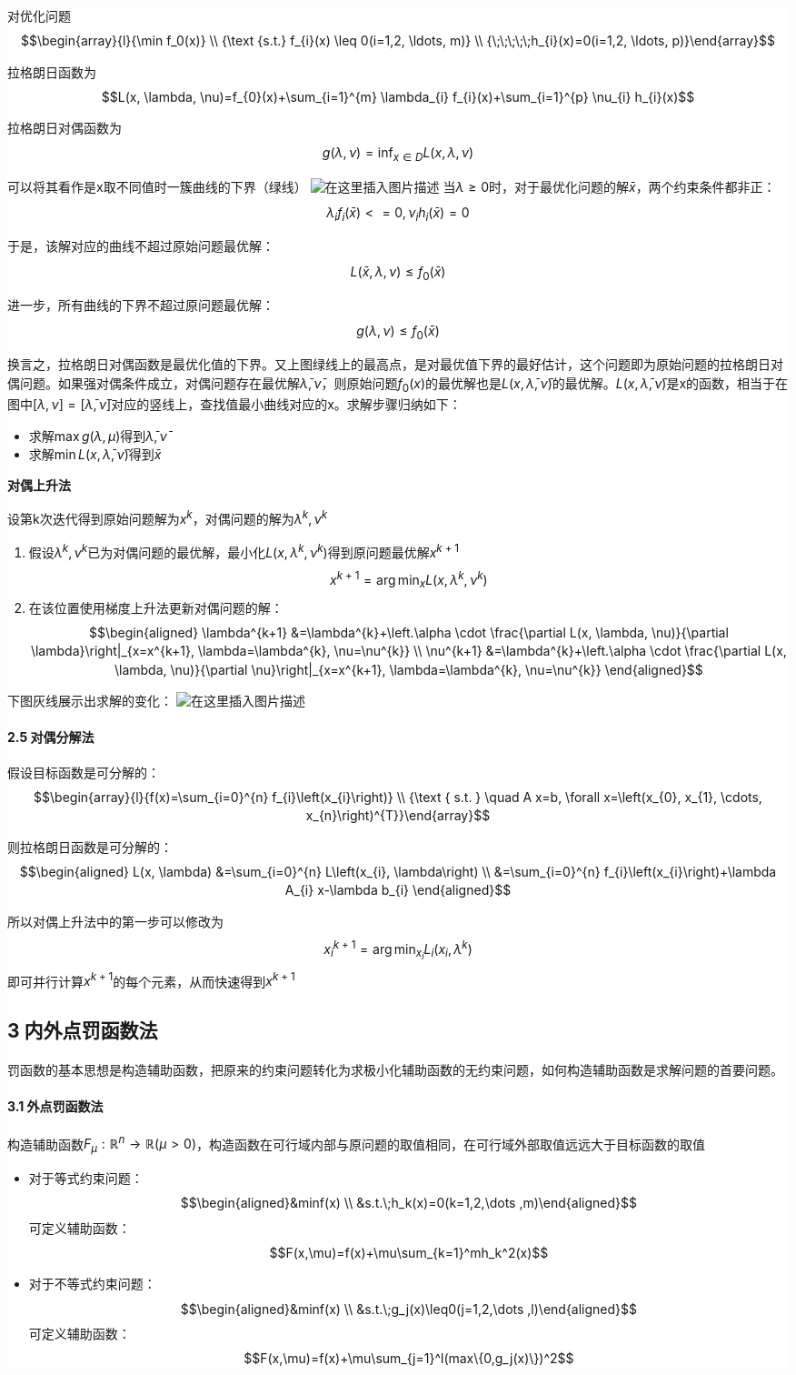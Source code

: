  对优化问题$$\begin{array}{l}{\min f_0(x)} \\ {\text {s.t.} f_{i}(x) \leq 0(i=1,2, \ldots, m)} \\ {\;\;\;\;\;h_{i}(x)=0(i=1,2, \ldots, p)}\end{array}$$

拉格朗日函数为$$L(x, \lambda, \nu)=f_{0}(x)+\sum_{i=1}^{m} \lambda_{i} f_{i}(x)+\sum_{i=1}^{p} \nu_{i} h_{i}(x)$$

拉格朗日对偶函数为$$g(\lambda, \nu)=\inf _{x \in D} L(x, \lambda, \nu)$$

可以将其看作是x取不同值时一簇曲线的下界（绿线）
![在这里插入图片描述](https://img-blog.csdnimg.cn/20191104141625504.png#pic_center)
当$\lambda\geq 0$时，对于最优化问题的解$\bar x$，两个约束条件都非正：$$\lambda_{i} f_{i}(\bar{x})<=0, \nu_{i} h_{i}(\bar{x})=0$$

于是，该解对应的曲线不超过原始问题最优解：$$L(\bar{x}, \lambda, \nu) \leq f_{0}(\bar{x})$$

进一步，所有曲线的下界不超过原问题最优解：$$g(\lambda, \nu) \leq f_{0}(\bar{x})$$

换言之，拉格朗日对偶函数是最优化值的下界。又上图绿线上的最高点，是对最优值下界的最好估计，这个问题即为原始问题的拉格朗日对偶问题。如果强对偶条件成立，对偶问题存在最优解$\bar \lambda,\bar \nu$，则原始问题$f_0(x)$的最优解也是$L(x,\bar \lambda,\bar \nu)$的最优解。$L(x,\bar \lambda,\bar \nu)$是x的函数，相当于在图中$[\lambda,\nu]=[\bar \lambda,\bar \nu]$对应的竖线上，查找值最小曲线对应的x。求解步骤归纳如下：
- 求解$\max g(\lambda,\mu)$得到$\bar \lambda,\bar \nu$
- 求解$\min L(x,\bar \lambda,\bar \nu)$得到$\bar x$

**对偶上升法**

设第k次迭代得到原始问题解为$x^k$，对偶问题的解为$\lambda^k,\nu^k$
1. 假设$\lambda^k,\nu^k$已为对偶问题的最优解，最小化$L(x,\lambda^k,\nu^k)$得到原问题最优解$x^{k+1}$$$x^{k+1}=\arg \min _{x} L\left(x, \lambda^{k}, \nu^{k}\right)$$
2. 在该位置使用梯度上升法更新对偶问题的解：$$\begin{aligned} \lambda^{k+1} &=\lambda^{k}+\left.\alpha \cdot \frac{\partial L(x, \lambda, \nu)}{\partial \lambda}\right|_{x=x^{k+1}, \lambda=\lambda^{k}, \nu=\nu^{k}} \\ \nu^{k+1} &=\lambda^{k}+\left.\alpha \cdot \frac{\partial L(x, \lambda, \nu)}{\partial \nu}\right|_{x=x^{k+1}, \lambda=\lambda^{k}, \nu=\nu^{k}} \end{aligned}$$

下图灰线展示出求解的变化：
![在这里插入图片描述](https://img-blog.csdnimg.cn/20191104145648390.png#pic_center)
#### 2.5 对偶分解法
假设目标函数是可分解的：$$\begin{array}{l}{f(x)=\sum_{i=0}^{n} f_{i}\left(x_{i}\right)} \\ {\text { s.t. } \quad A x=b, \forall x=\left(x_{0}, x_{1}, \cdots, x_{n}\right)^{T}}\end{array}$$

则拉格朗日函数是可分解的：$$\begin{aligned} L(x, \lambda) &=\sum_{i=0}^{n} L\left(x_{i}, \lambda\right) \\ &=\sum_{i=0}^{n} f_{i}\left(x_{i}\right)+\lambda A_{i} x-\lambda b_{i} \end{aligned}$$

所以对偶上升法中的第一步可以修改为$$x_{i}^{k+1}=\arg \min _{x_{i}} L_{i}\left(x_{i}, \lambda^{k}\right)$$即可并行计算$x^{k+1}$的每个元素，从而快速得到$x^{k+1}$
## 3 内外点罚函数法
罚函数的基本思想是构造辅助函数，把原来的约束问题转化为求极小化辅助函数的无约束问题，如何构造辅助函数是求解问题的首要问题。
#### 3.1 外点罚函数法
构造辅助函数$F_\mu:\mathbb{R}^n\rightarrow\mathbb{R}(\mu>0)$，构造函数在可行域内部与原问题的取值相同，在可行域外部取值远远大于目标函数的取值
- 对于等式约束问题：$$\begin{aligned}&minf(x) \\ &s.t.\;h_k(x)=0(k=1,2,\dots ,m)\end{aligned}$$可定义辅助函数：$$F(x,\mu)=f(x)+\mu\sum_{k=1}^mh_k^2(x)$$

- 对于不等式约束问题：$$\begin{aligned}&minf(x) \\ &s.t.\;g_j(x)\leq0(j=1,2,\dots ,l)\end{aligned}$$可定义辅助函数：$$F(x,\mu)=f(x)+\mu\sum_{j=1}^l(max\{0,g_j(x)\})^2$$
